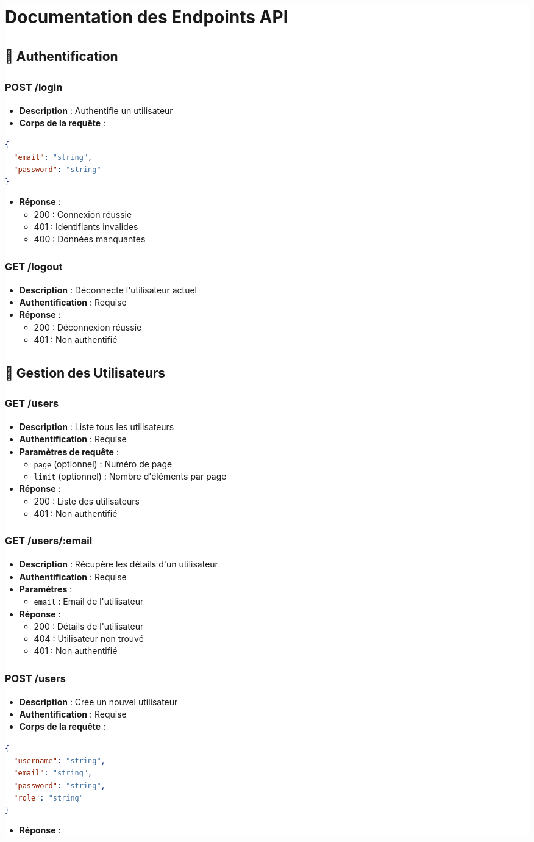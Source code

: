 # Documentation des Endpoints API

## 🔐 Authentification

### POST /login
- **Description** : Authentifie un utilisateur
- **Corps de la requête** :
```json
{
  "email": "string",
  "password": "string"
}
```
- **Réponse** : 
  - 200 : Connexion réussie
  - 401 : Identifiants invalides
  - 400 : Données manquantes

### GET /logout
- **Description** : Déconnecte l'utilisateur actuel
- **Authentification** : Requise
- **Réponse** : 
  - 200 : Déconnexion réussie
  - 401 : Non authentifié

## 👥 Gestion des Utilisateurs

### GET /users
- **Description** : Liste tous les utilisateurs
- **Authentification** : Requise
- **Paramètres de requête** :
  - `page` (optionnel) : Numéro de page
  - `limit` (optionnel) : Nombre d'éléments par page
- **Réponse** :
  - 200 : Liste des utilisateurs
  - 401 : Non authentifié

### GET /users/:email
- **Description** : Récupère les détails d'un utilisateur
- **Authentification** : Requise
- **Paramètres** :
  - `email` : Email de l'utilisateur
- **Réponse** :
  - 200 : Détails de l'utilisateur
  - 404 : Utilisateur non trouvé
  - 401 : Non authentifié

### POST /users
- **Description** : Crée un nouvel utilisateur
- **Authentification** : Requise
- **Corps de la requête** :
```json
{
  "username": "string",
  "email": "string",
  "password": "string",
  "role": "string"
}
```
- **Réponse** :